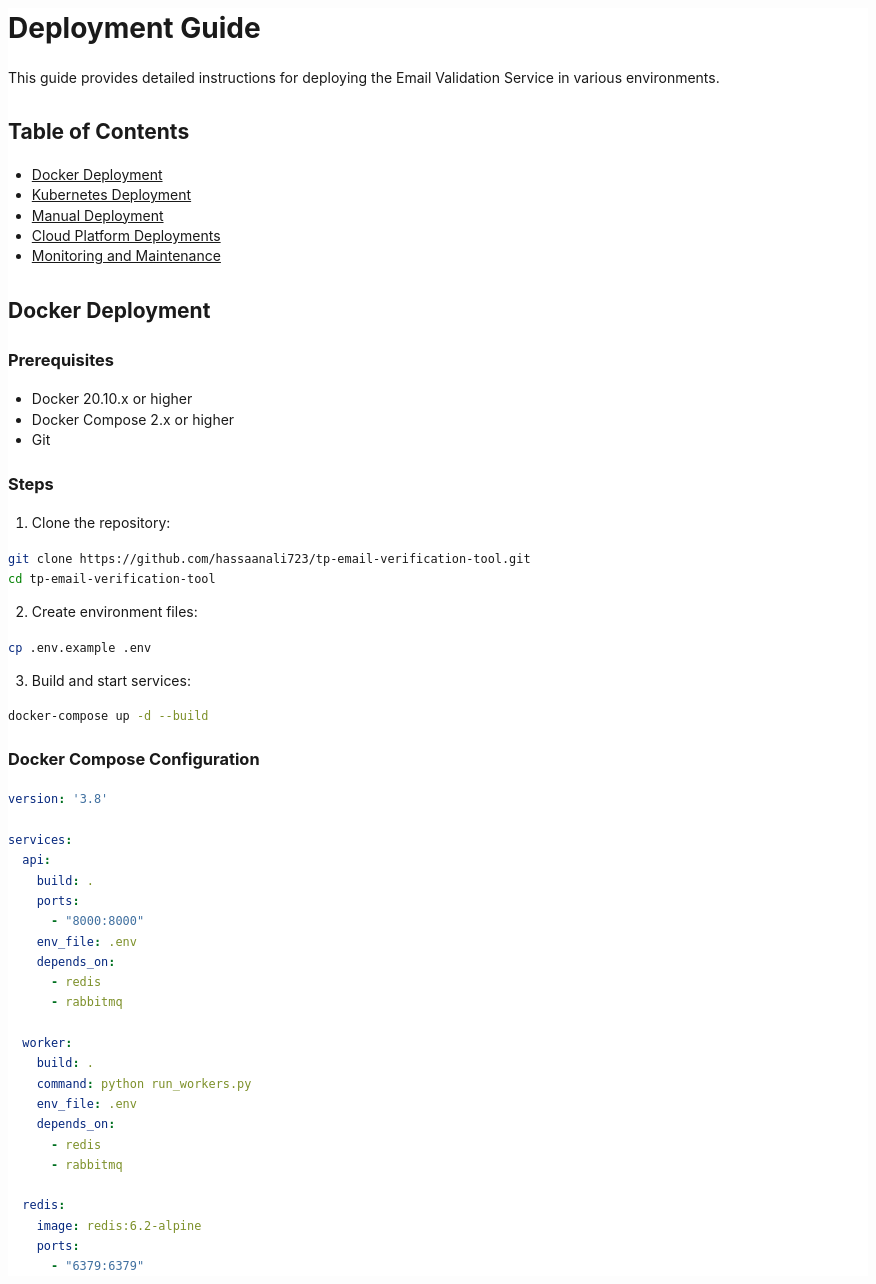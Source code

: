 # Deployment Guide

This guide provides detailed instructions for deploying the Email Validation Service in various environments.

## Table of Contents
- [Docker Deployment](#docker-deployment)
- [Kubernetes Deployment](#kubernetes-deployment)
- [Manual Deployment](#manual-deployment)
- [Cloud Platform Deployments](#cloud-platform-deployments)
- [Monitoring and Maintenance](#monitoring-and-maintenance)

## Docker Deployment

### Prerequisites
- Docker 20.10.x or higher
- Docker Compose 2.x or higher
- Git

### Steps

1. Clone the repository:
```bash
git clone https://github.com/hassaanali723/tp-email-verification-tool.git
cd tp-email-verification-tool
```

2. Create environment files:
```bash
cp .env.example .env
```

3. Build and start services:
```bash
docker-compose up -d --build
```

### Docker Compose Configuration

```yaml
version: '3.8'

services:
  api:
    build: .
    ports:
      - "8000:8000"
    env_file: .env
    depends_on:
      - redis
      - rabbitmq

  worker:
    build: .
    command: python run_workers.py
    env_file: .env
    depends_on:
      - redis
      - rabbitmq

  redis:
    image: redis:6.2-alpine
    ports:
      - "6379:6379"
```